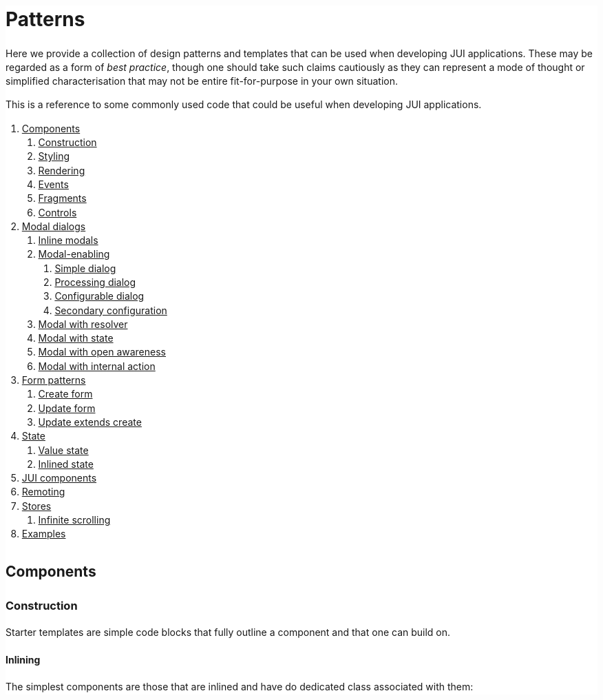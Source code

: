 # Patterns

Here we provide a collection of design patterns and templates that can be used when developing JUI applications. These may be regarded as a form of *best practice*, though one should take such claims cautiously as they can represent a mode of thought or simplified characterisation that may not be entire fit-for-purpose in your own situation.

This is a reference to some commonly used code that could be useful when developing JUI applications.

1. [Components](#components)
     1. [Construction](#construction)
     2. [Styling](#styling)
     3. [Rendering](#rendering)
     4. [Events](#events)
     5. [Fragments](#fragments)
     6. [Controls](#controls)
2. [Modal dialogs](#modal-dialogs)
     1. [Inline modals](#inline-modals)
     2. [Modal-enabling](#modal-enabling-a-component)
         1. [Simple dialog](#simple-dialog)
         2. [Processing dialog](#processing-dialog)
         3. [Configurable dialog](#configurable-dialog)
         4. [Secondary configuration](#secondary-configuration)
     3. [Modal with resolver](#modal-with-resolver)
     4. [Modal with state](#modal-with-state)
     5. [Modal with open awareness](#modal-with-open-awareness)
     6. [Modal with internal action](#modal-with-internal-action)
3. [Form patterns](#form-patterns)
     1. [Create form](#create-form)
     2. [Update form](#update-form)
     3. [Update extends create](#update-extends-create)
4. [State](#state)
     1. [Value state](#value-state)
     2. [Inlined state](#inlined-state)
5. [JUI components](#jui-components)
6. [Remoting](#remoting)
7. [Stores](#stores)
     1. [Infinite scrolling](#infinite-scrolling)
8. [Examples](#examples)

## Components

### Construction

Starter templates are simple code blocks that fully outline a component and that one can build on.

#### Inlining

The simplest components are those that are inlined and have do dedicated class associated with them:
